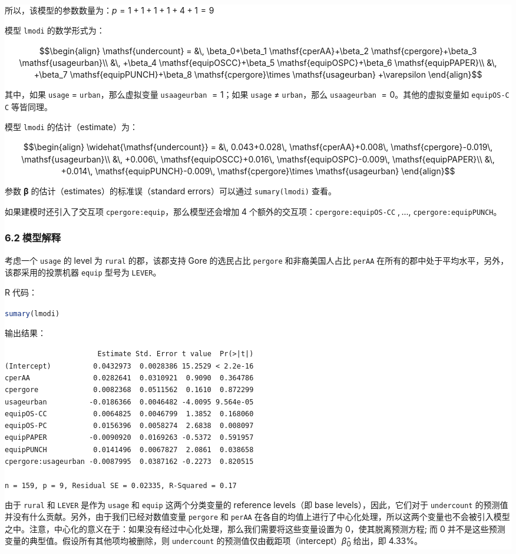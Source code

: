 所以，该模型的参数数量为：$p=1+1+1+1+4+1=9$

模型 `lmodi` 的数学形式为：

$$\begin{align}
\mathsf{undercount} = &\, \beta_0+\beta_1 \mathsf{cperAA}+\beta_2 \mathsf{cpergore}+\beta_3 \mathsf{usageurban}\\
&\, +\beta_4 \mathsf{equipOSCC}+\beta_5 \mathsf{equipOSPC}+\beta_6 \mathsf{equipPAPER}\\
&\, +\beta_7 \mathsf{equipPUNCH}+\beta_8 \mathsf{cpergore}\times \mathsf{usageurban} +\varepsilon
\end{align}$$

其中，如果 `usage` $=$ `urban`，那么虚拟变量 `usaageurban` $=1$；如果 `usage` $\ne$ `urban`，那么 `usaageurban` $=0$。其他的虚拟变量如 `equipOS-CC` 等皆同理。

模型 `lmodi` 的估计（estimate）为：

$$\begin{align}
\widehat{\mathsf{undercount}} = &\, 0.043+0.028\, \mathsf{cperAA}+0.008\, \mathsf{cpergore}-0.019\, \mathsf{usageurban}\\
&\, +0.006\, \mathsf{equipOSCC}+0.016\, \mathsf{equipOSPC}-0.009\, \mathsf{equipPAPER}\\
&\, +0.014\, \mathsf{equipPUNCH}-0.009\, \mathsf{cpergore}\times \mathsf{usageurban}
\end{align}$$

参数 $\boldsymbol \beta$ 的估计（estimates）的标准误（standard errors）可以通过 `sumary(lmodi)` 查看。

如果建模时还引入了交互项 `cpergore:equip`，那么模型还会增加 4 个额外的交互项：`cpergore:equipOS-CC` $,...,$ `cpergore:equipPUNCH`。

### 6.2 模型解释

考虑一个 `usage` 的 level 为 `rural` 的郡，该郡支持 Gore 的选民占比 `pergore` 和非裔美国人占比 `perAA` 在所有的郡中处于平均水平，另外，该郡采用的投票机器 `equip` 型号为 `LEVER`。

R 代码：

```r
sumary(lmodi)
```

输出结果：

```
                      Estimate Std. Error t value  Pr(>|t|)
(Intercept)          0.0432973  0.0028386 15.2529 < 2.2e-16
cperAA               0.0282641  0.0310921  0.9090  0.364786
cpergore             0.0082368  0.0511562  0.1610  0.872299
usageurban          -0.0186366  0.0046482 -4.0095 9.564e-05
equipOS-CC           0.0064825  0.0046799  1.3852  0.168060
equipOS-PC           0.0156396  0.0058274  2.6838  0.008097
equipPAPER          -0.0090920  0.0169263 -0.5372  0.591957
equipPUNCH           0.0141496  0.0067827  2.0861  0.038658
cpergore:usageurban -0.0087995  0.0387162 -0.2273  0.820515

n = 159, p = 9, Residual SE = 0.02335, R-Squared = 0.17
```

由于 `rural` 和 `LEVER` 是作为 `usage` 和 `equip` 这两个分类变量的 reference levels（即 base levels），因此，它们对于 `undercount` 的预测值并没有什么贡献。另外，由于我们已经对数值变量 `pergore` 和 `perAA` 在各自的均值上进行了中心化处理，所以这两个变量也不会被引入模型之中。注意，中心化的意义在于：如果没有经过中心化处理，那么我们需要将这些变量设置为 $0$，使其脱离预测方程; 而 $0$ 并不是这些预测变量的典型值。假设所有其他项均被删除，则 `undercount` 的预测值仅由截距项（intercept）$\hat \beta_0$ 给出，即 $4.33\%$。
